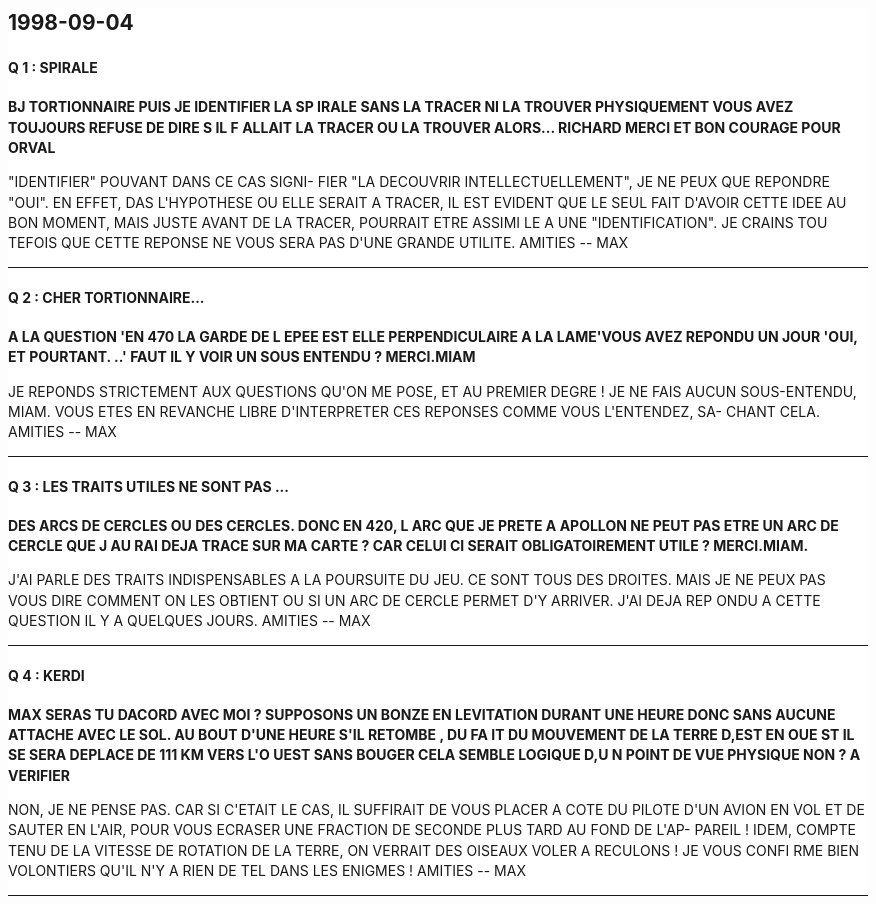 ## 1998-09-04

#### Q 1 : SPIRALE

**BJ TORTIONNAIRE PUIS JE IDENTIFIER LA SP IRALE SANS LA
 TRACER NI LA TROUVER  PHYSIQUEMENT VOUS AVEZ TOUJOURS REFUSE DE DIRE S
IL F ALLAIT LA TRACER OU LA TROUVER ALORS... RICHARD MERCI ET BON
COURAGE POUR ORVAL**

"IDENTIFIER" POUVANT DANS CE CAS SIGNI- FIER "LA
DECOUVRIR INTELLECTUELLEMENT", JE NE PEUX QUE REPONDRE "OUI". EN EFFET,
DAS L'HYPOTHESE OU ELLE SERAIT A TRACER, IL EST EVIDENT QUE LE SEUL FAIT
 D'AVOIR CETTE IDEE AU BON MOMENT, MAIS JUSTE  AVANT DE LA TRACER,
POURRAIT ETRE ASSIMI LE A UNE "IDENTIFICATION". JE CRAINS TOU
TEFOIS QUE CETTE REPONSE NE VOUS SERA  PAS D'UNE GRANDE UTILITE. AMITIES
 -- MAX

---

#### Q 2 : CHER TORTIONNAIRE...

**A LA QUESTION 'EN 470 LA GARDE DE L EPEE  EST ELLE
PERPENDICULAIRE A LA LAME'VOUS  AVEZ REPONDU UN JOUR 'OUI, ET POURTANT.
..' FAUT IL Y VOIR UN SOUS ENTENDU ?  MERCI.MIAM**

JE REPONDS STRICTEMENT AUX QUESTIONS QU'ON ME POSE, ET
 AU PREMIER DEGRE ! JE NE FAIS AUCUN SOUS-ENTENDU, MIAM. VOUS ETES EN
REVANCHE LIBRE D'INTERPRETER CES REPONSES COMME VOUS L'ENTENDEZ, SA-
CHANT CELA. AMITIES -- MAX

---

#### Q 3 : LES TRAITS UTILES NE SONT PAS ...

**DES ARCS DE CERCLES OU DES CERCLES. DONC  EN 420, L
ARC QUE JE PRETE A APOLLON NE  PEUT PAS ETRE UN ARC DE CERCLE QUE J AU
RAI DEJA TRACE SUR MA CARTE ? CAR CELUI  CI SERAIT OBLIGATOIREMENT UTILE
 ? MERCI.MIAM.**

J'AI PARLE DES TRAITS INDISPENSABLES A LA POURSUITE DU
 JEU. CE SONT TOUS DES DROITES. MAIS JE NE PEUX PAS VOUS DIRE COMMENT ON
 LES OBTIENT OU SI UN ARC DE CERCLE PERMET D'Y ARRIVER. J'AI DEJA REP
ONDU A CETTE QUESTION IL Y A QUELQUES JOURS. AMITIES -- MAX

---

#### Q 4 : KERDI

**MAX SERAS TU DACORD AVEC MOI ? SUPPOSONS  UN BONZE EN
LEVITATION DURANT UNE HEURE  DONC SANS AUCUNE ATTACHE AVEC LE SOL.   AU
BOUT D'UNE HEURE S'IL RETOMBE , DU FA IT DU MOUVEMENT DE LA TERRE D,EST
EN OUE ST IL SE SERA DEPLACE DE 111 KM VERS L'O UEST SANS BOUGER CELA
SEMBLE LOGIQUE D,U N POINT DE VUE PHYSIQUE NON ? A VERIFIER**

NON, JE NE PENSE PAS. CAR SI C'ETAIT LE CAS, IL
SUFFIRAIT DE VOUS PLACER A COTE DU PILOTE D'UN AVION EN VOL ET DE SAUTER
 EN L'AIR, POUR VOUS ECRASER UNE FRACTION DE SECONDE PLUS TARD AU FOND
DE L'AP- PAREIL ! IDEM, COMPTE TENU DE LA VITESSE DE ROTATION DE LA
TERRE, ON VERRAIT DES OISEAUX VOLER A RECULONS ! JE VOUS CONFI
RME BIEN VOLONTIERS QU'IL N'Y A RIEN DE TEL DANS LES ENIGMES ! AMITIES
-- MAX

---